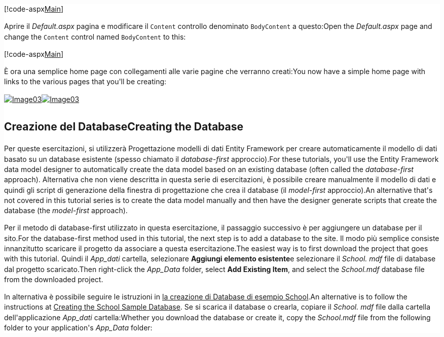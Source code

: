 [!code-aspx[Main](the-entity-framework-and-aspnet-getting-started-part-1/samples/sample2.aspx)]

<span data-ttu-id="d7f1a-152">Aprire il *Default.aspx* pagina e modificare il `Content` controllo denominato `BodyContent` a questo:</span><span class="sxs-lookup"><span data-stu-id="d7f1a-152">Open the *Default.aspx* page and change the `Content` control named `BodyContent` to this:</span></span>

[!code-aspx[Main](the-entity-framework-and-aspnet-getting-started-part-1/samples/sample3.aspx)]

<span data-ttu-id="d7f1a-153">È ora una semplice home page con collegamenti alle varie pagine che verranno creati:</span><span class="sxs-lookup"><span data-stu-id="d7f1a-153">You now have a simple home page with links to the various pages that you'll be creating:</span></span>

<span data-ttu-id="d7f1a-154">[![Image03](the-entity-framework-and-aspnet-getting-started-part-1/_static/image16.png)](the-entity-framework-and-aspnet-getting-started-part-1/_static/image15.png)</span><span class="sxs-lookup"><span data-stu-id="d7f1a-154">[![Image03](the-entity-framework-and-aspnet-getting-started-part-1/_static/image16.png)](the-entity-framework-and-aspnet-getting-started-part-1/_static/image15.png)</span></span>

## <a name="creating-the-database"></a><span data-ttu-id="d7f1a-155">Creazione del Database</span><span class="sxs-lookup"><span data-stu-id="d7f1a-155">Creating the Database</span></span>

<span data-ttu-id="d7f1a-156">Per queste esercitazioni, si utilizzerà Progettazione modelli di dati Entity Framework per creare automaticamente il modello di dati basato su un database esistente (spesso chiamato il *database-first* approccio).</span><span class="sxs-lookup"><span data-stu-id="d7f1a-156">For these tutorials, you'll use the Entity Framework data model designer to automatically create the data model based on an existing database (often called the *database-first* approach).</span></span> <span data-ttu-id="d7f1a-157">Alternativa che non viene descritta in questa serie di esercitazioni, è possibile creare manualmente il modello di dati e quindi gli script di generazione della finestra di progettazione che crea il database (il *model-first* approccio).</span><span class="sxs-lookup"><span data-stu-id="d7f1a-157">An alternative that's not covered in this tutorial series is to create the data model manually and then have the designer generate scripts that create the database (the *model-first* approach).</span></span>

<span data-ttu-id="d7f1a-158">Per il metodo di database-first utilizzato in questa esercitazione, il passaggio successivo è per aggiungere un database per il sito.</span><span class="sxs-lookup"><span data-stu-id="d7f1a-158">For the database-first method used in this tutorial, the next step is to add a database to the site.</span></span> <span data-ttu-id="d7f1a-159">Il modo più semplice consiste innanzitutto scaricare il progetto da associare a questa esercitazione.</span><span class="sxs-lookup"><span data-stu-id="d7f1a-159">The easiest way is to first download the project that goes with this tutorial.</span></span> <span data-ttu-id="d7f1a-160">Quindi il *App\_dati* cartella, selezionare **Aggiungi elemento esistente**e selezionare il *School. mdf* file di database dal progetto scaricato.</span><span class="sxs-lookup"><span data-stu-id="d7f1a-160">Then right-click the *App\_Data* folder, select **Add Existing Item**, and select the *School.mdf* database file from the downloaded project.</span></span>

<span data-ttu-id="d7f1a-161">In alternativa è possibile seguire le istruzioni in [la creazione di Database di esempio School](https://msdn.microsoft.com/en-us/library/bb399731.aspx).</span><span class="sxs-lookup"><span data-stu-id="d7f1a-161">An alternative is to follow the instructions at [Creating the School Sample Database](https://msdn.microsoft.com/en-us/library/bb399731.aspx).</span></span> <span data-ttu-id="d7f1a-162">Se si scarica il database o crearla, copiare il *School. mdf* file dalla cartella dell'applicazione *App\_dati* cartella:</span><span class="sxs-lookup"><span data-stu-id="d7f1a-162">Whether you download the database or create it, copy the *School.mdf* file from the following folder to your application's *App\_Data* folder:</span></span>

